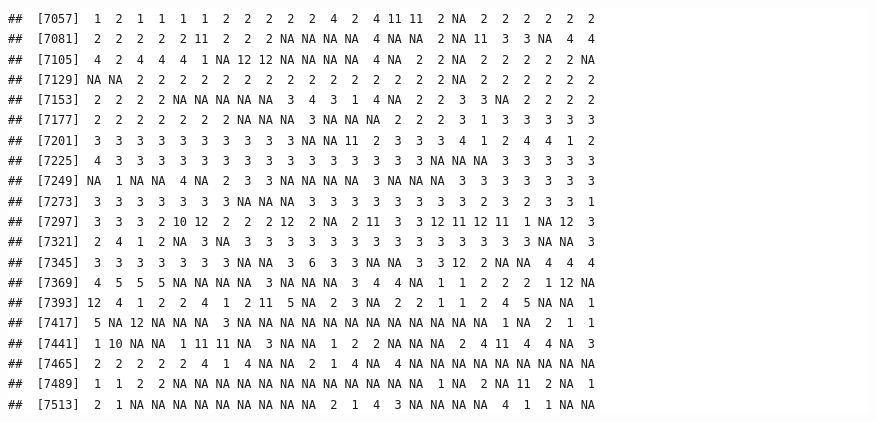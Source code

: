     ##  [7057]  1  2  1  1  1  1  2  2  2  2  2  4  2  4 11 11  2 NA  2  2  2  2  2  2
    ##  [7081]  2  2  2  2  2 11  2  2  2 NA NA NA NA  4 NA NA  2 NA 11  3  3 NA  4  4
    ##  [7105]  4  2  4  4  4  1 NA 12 12 NA NA NA NA  4 NA  2  2 NA  2  2  2  2  2 NA
    ##  [7129] NA NA  2  2  2  2  2  2  2  2  2  2  2  2  2  2  2 NA  2  2  2  2  2  2
    ##  [7153]  2  2  2  2 NA NA NA NA NA  3  4  3  1  4 NA  2  2  3  3 NA  2  2  2  2
    ##  [7177]  2  2  2  2  2  2  2 NA NA NA  3 NA NA NA  2  2  2  3  1  3  3  3  3  3
    ##  [7201]  3  3  3  3  3  3  3  3  3  3 NA NA 11  2  3  3  3  4  1  2  4  4  1  2
    ##  [7225]  4  3  3  3  3  3  3  3  3  3  3  3  3  3  3  3 NA NA NA  3  3  3  3  3
    ##  [7249] NA  1 NA NA  4 NA  2  3  3 NA NA NA NA  3 NA NA NA  3  3  3  3  3  3  3
    ##  [7273]  3  3  3  3  3  3  3 NA NA NA  3  3  3  3  3  3  3  3  2  3  2  3  3  1
    ##  [7297]  3  3  3  2 10 12  2  2  2 12  2 NA  2 11  3  3 12 11 12 11  1 NA 12  3
    ##  [7321]  2  4  1  2 NA  3 NA  3  3  3  3  3  3  3  3  3  3  3  3  3  3 NA NA  3
    ##  [7345]  3  3  3  3  3  3  3 NA NA  3  6  3  3 NA NA  3  3 12  2 NA NA  4  4  4
    ##  [7369]  4  5  5  5 NA NA NA NA  3 NA NA NA  3  4  4 NA  1  1  2  2  2  1 12 NA
    ##  [7393] 12  4  1  2  2  4  1  2 11  5 NA  2  3 NA  2  2  1  1  2  4  5 NA NA  1
    ##  [7417]  5 NA 12 NA NA NA  3 NA NA NA NA NA NA NA NA NA NA NA NA  1 NA  2  1  1
    ##  [7441]  1 10 NA NA  1 11 11 NA  3 NA NA  1  2  2 NA NA NA  2  4 11  4  4 NA  3
    ##  [7465]  2  2  2  2  2  4  1  4 NA NA  2  1  4 NA  4 NA NA NA NA NA NA NA NA NA
    ##  [7489]  1  1  2  2 NA NA NA NA NA NA NA NA NA NA NA NA  1 NA  2 NA 11  2 NA  1
    ##  [7513]  2  1 NA NA NA NA NA NA NA NA NA  2  1  4  3 NA NA NA NA  4  1  1 NA NA